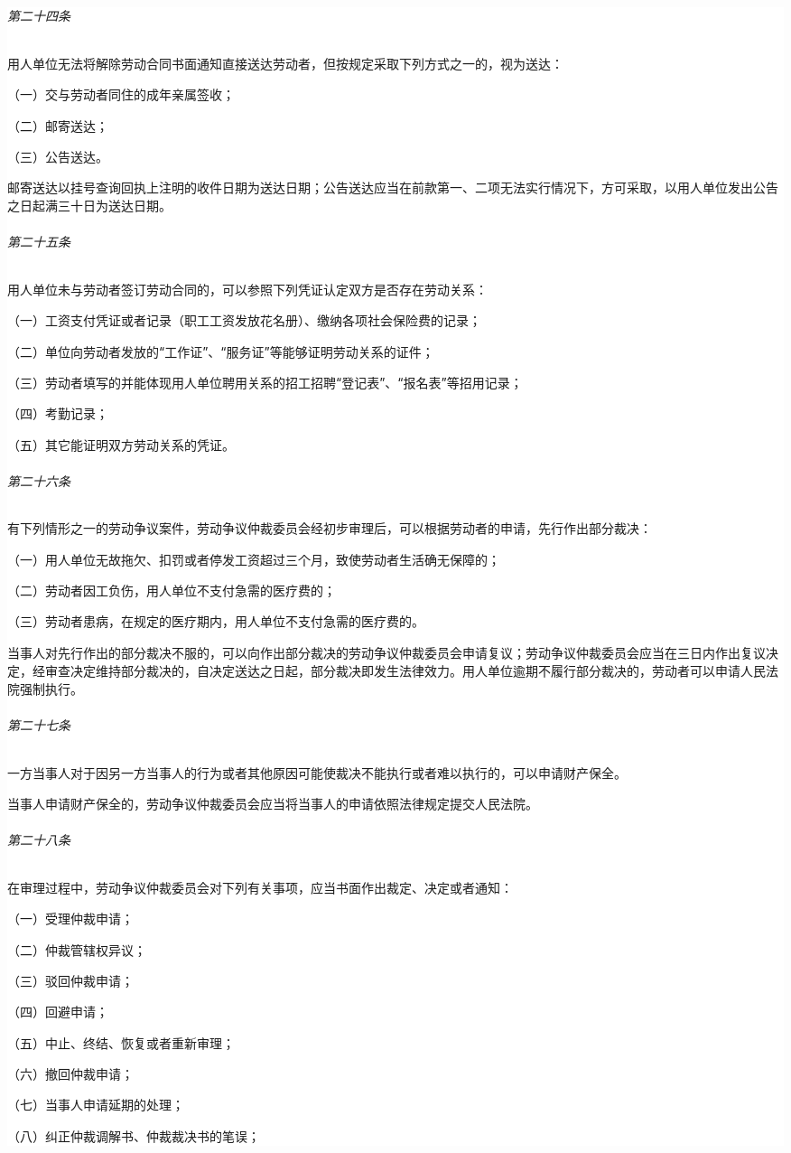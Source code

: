 ###### 第二十四条

用人单位无法将解除劳动合同书面通知直接送达劳动者，但按规定采取下列方式之一的，视为送达：

（一）交与劳动者同住的成年亲属签收；

（二）邮寄送达；

（三）公告送达。

邮寄送达以挂号查询回执上注明的收件日期为送达日期；公告送达应当在前款第一、二项无法实行情况下，方可采取，以用人单位发出公告之日起满三十日为送达日期。

###### 第二十五条

用人单位未与劳动者签订劳动合同的，可以参照下列凭证认定双方是否存在劳动关系：

（一）工资支付凭证或者记录（职工工资发放花名册）、缴纳各项社会保险费的记录；

（二）单位向劳动者发放的“工作证”、“服务证”等能够证明劳动关系的证件；

（三）劳动者填写的并能体现用人单位聘用关系的招工招聘“登记表”、“报名表”等招用记录；

（四）考勤记录；

（五）其它能证明双方劳动关系的凭证。

###### 第二十六条

有下列情形之一的劳动争议案件，劳动争议仲裁委员会经初步审理后，可以根据劳动者的申请，先行作出部分裁决：

（一）用人单位无故拖欠、扣罚或者停发工资超过三个月，致使劳动者生活确无保障的；

（二）劳动者因工负伤，用人单位不支付急需的医疗费的；

（三）劳动者患病，在规定的医疗期内，用人单位不支付急需的医疗费的。

当事人对先行作出的部分裁决不服的，可以向作出部分裁决的劳动争议仲裁委员会申请复议；劳动争议仲裁委员会应当在三日内作出复议决定，经审查决定维持部分裁决的，自决定送达之日起，部分裁决即发生法律效力。用人单位逾期不履行部分裁决的，劳动者可以申请人民法院强制执行。

###### 第二十七条

一方当事人对于因另一方当事人的行为或者其他原因可能使裁决不能执行或者难以执行的，可以申请财产保全。

当事人申请财产保全的，劳动争议仲裁委员会应当将当事人的申请依照法律规定提交人民法院。

###### 第二十八条

在审理过程中，劳动争议仲裁委员会对下列有关事项，应当书面作出裁定、决定或者通知：

（一）受理仲裁申请；

（二）仲裁管辖权异议；

（三）驳回仲裁申请；

（四）回避申请；

（五）中止、终结、恢复或者重新审理；

（六）撤回仲裁申请；

（七）当事人申请延期的处理；

（八）纠正仲裁调解书、仲裁裁决书的笔误；

